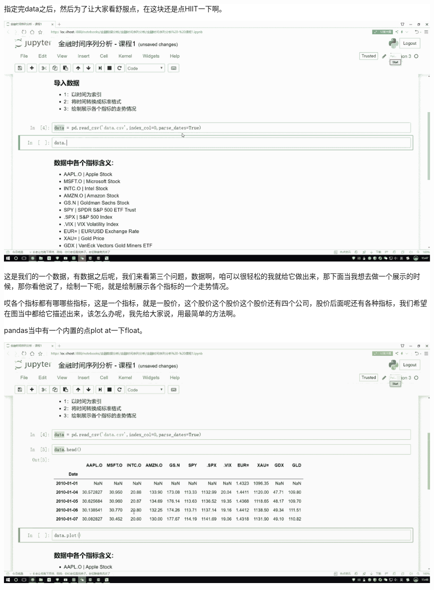 指定完data之后，然后为了让大家看舒服点，在这块还是点HIIT一下啊。

![](img/839a07f4fcadfe6af9ecc6a348c4974f_19.png)

这是我们的一个数据，有数据之后呢，我们来看第三个问题，数据啊，咱可以很轻松的我就给它做出来，那下面当我想去做一个展示的时候，那你看他说了，绘制一下呃，就是绘制展示各个指标的一个走势情况。

哎各个指标都有哪哪些指标，这是一个指标，就是一股价，这个股价这个股价这个股价还有四个公司，股价后面呢还有各种指标，我们希望在图当中都给它描述出来，该怎么办呢，我先给大家说，用最简单的方法啊。

pandas当中有一个内置的点plot at一下float。

![](img/839a07f4fcadfe6af9ecc6a348c4974f_21.png)
